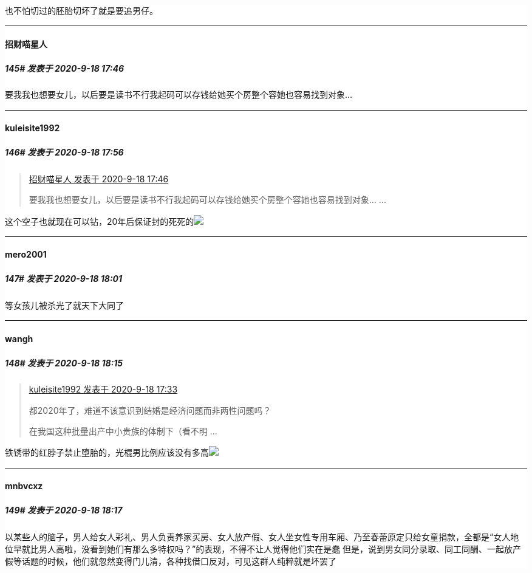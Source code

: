 也不怕切过的胚胎切坏了就是要追男仔。


-----

####  招财喵星人  
##### 145#       发表于 2020-9-18 17:46


要我我也想要女儿，以后要是读书不行我起码可以存钱给她买个房整个容她也容易找到对象…


-----

####  kuleisite1992  
##### 146#       发表于 2020-9-18 17:56


<blockquote><a href="httphttps://bbs.saraba1st.com/2b/forum.php?mod=redirect&amp;goto=findpost&amp;pid=48779097&amp;ptid=1960506" target="_blank">招财喵星人 发表于 2020-9-18 17:46</a>

要我我也想要女儿，以后要是读书不行我起码可以存钱给她买个房整个容她也容易找到对象… ...</blockquote>
这个空子也就现在可以钻，20年后保证封的死死的<img src="https://static.saraba1st.com/image/smiley/face2017/067.png" referrerpolicy="no-referrer">


-----

####  mero2001  
##### 147#       发表于 2020-9-18 18:01


等女孩儿被杀光了就天下大同了


-----

####  wangh  
##### 148#       发表于 2020-9-18 18:15


<blockquote><a href="httphttps://bbs.saraba1st.com/2b/forum.php?mod=redirect&amp;goto=findpost&amp;pid=48778978&amp;ptid=1960506" target="_blank">kuleisite1992 发表于 2020-9-18 17:33</a>

都2020年了，难道不该意识到结婚是经济问题而非两性问题吗？

在我国这种批量出产中小贵族的体制下（看不明 ...</blockquote>
铁锈带的红脖子禁止堕胎的，光棍男比例应该没有多高<img src="https://static.saraba1st.com/image/smiley/face2017/066.png" referrerpolicy="no-referrer">


-----

####  mnbvcxz  
##### 149#       发表于 2020-9-18 18:17


以某些人的脑子，男人给女人彩礼、男人负责养家买房、女人放产假、女人坐女性专用车厢、乃至春蕾原定只给女童捐款，全都是“女人地位早就比男人高啦，没看到她们有那么多特权吗？”的表现，不得不让人觉得他们实在是蠢
但是，说到男女同分录取、同工同酬、一起放产假等话题的时候，他们就忽然变得门儿清，各种找借口反对，可见这群人纯粹就是坏罢了
